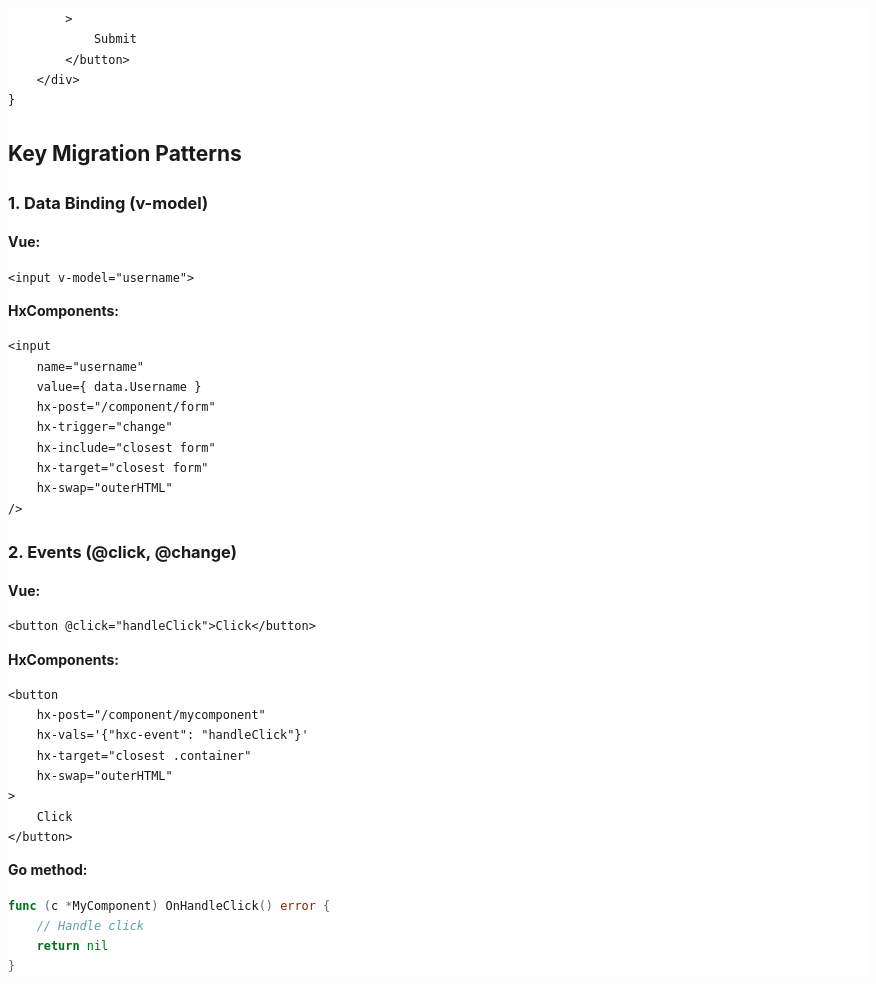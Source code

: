 ```templ
		>
			Submit
		</button>
	</div>
}
```

## Key Migration Patterns

### 1. Data Binding (v-model)

**Vue:**
```vue
<input v-model="username">
```

**HxComponents:**
```templ
<input
	name="username"
	value={ data.Username }
	hx-post="/component/form"
	hx-trigger="change"
	hx-include="closest form"
	hx-target="closest form"
	hx-swap="outerHTML"
/>
```

### 2. Events (@click, @change)

**Vue:**
```vue
<button @click="handleClick">Click</button>
```

**HxComponents:**
```templ
<button
	hx-post="/component/mycomponent"
	hx-vals='{"hxc-event": "handleClick"}'
	hx-target="closest .container"
	hx-swap="outerHTML"
>
	Click
</button>
```

**Go method:**
```go
func (c *MyComponent) OnHandleClick() error {
	// Handle click
	return nil
}
```
